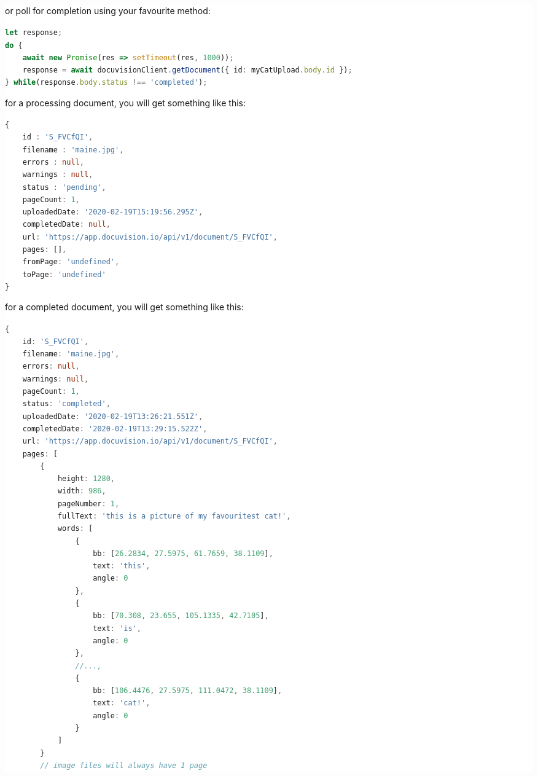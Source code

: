 or poll for completion using your favourite method:

```typescript
let response;
do {
    await new Promise(res => setTimeout(res, 1000));
    response = await docuvisionClient.getDocument({ id: myCatUpload.body.id });
} while(response.body.status !== 'completed');
```

for a processing document, you will get something like this:
```typescript
{
    id : 'S_FVCfQI',
    filename : 'maine.jpg',
    errors : null,
    warnings : null,
    status : 'pending',
    pageCount: 1,
    uploadedDate: '2020-02-19T15:19:56.295Z',
    completedDate: null,
    url: 'https://app.docuvision.io/api/v1/document/S_FVCfQI',
    pages: [],
    fromPage: 'undefined',
    toPage: 'undefined'
}
```

for a completed document, you will get something like this:
```typescript
{
    id: 'S_FVCfQI',
    filename: 'maine.jpg',
    errors: null,
    warnings: null,
    pageCount: 1,
    status: 'completed',
    uploadedDate: '2020-02-19T13:26:21.551Z',
    completedDate: '2020-02-19T13:29:15.522Z',
    url: 'https://app.docuvision.io/api/v1/document/S_FVCfQI',
    pages: [
        {
            height: 1280,
            width: 986,
            pageNumber: 1,
            fullText: 'this is a picture of my favouritest cat!',
            words: [
                {
                    bb: [26.2834, 27.5975, 61.7659, 38.1109],
                    text: 'this',
                    angle: 0
                },
                {
                    bb: [70.308, 23.655, 105.1335, 42.7105],
                    text: 'is',
                    angle: 0
                },
                //...,
                {
                    bb: [106.4476, 27.5975, 111.0472, 38.1109],
                    text: 'cat!',
                    angle: 0
                }
            ]
        }
        // image files will always have 1 page
```